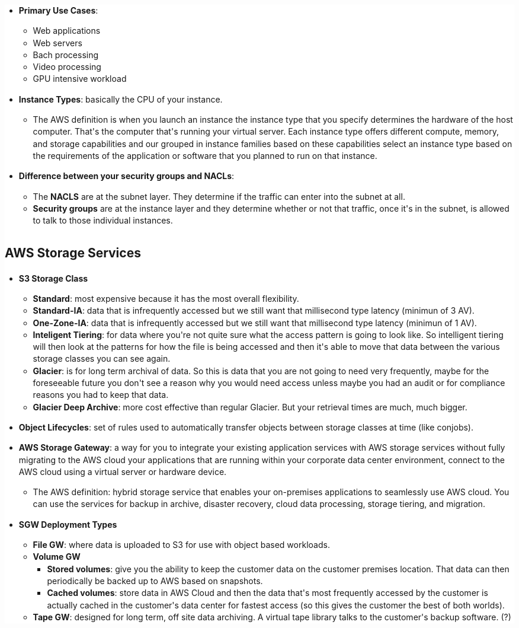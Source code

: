 * **Primary Use Cases**:
  * Web applications
  * Web servers
  * Bach processing
  * Video processing
  * GPU intensive workload
  
* **Instance Types**: basically the CPU of your instance. 
  * The AWS definition is when you launch an instance the instance type that you specify determines the hardware of the host computer. That's the computer that's running your virtual server. Each instance type offers different compute, memory, and storage capabilities and our grouped in instance families based on these capabilities select an instance type based on the requirements of the application or software that you planned to run on that instance.

* **Difference between your security groups and NACLs**: 
  * The **NACLS** are at the subnet layer. They determine if the traffic can enter into the subnet at all.
  * **Security groups** are at the instance layer and they determine whether or not that traffic, once it's in the subnet, is allowed to talk to those individual instances.

## AWS Storage Services
* **S3 Storage Class**
  * **Standard**: most expensive because it has the most overall flexibility.
  * **Standard-IA**: data that is infrequently accessed but we still want that millisecond type latency (minimun of 3 AV).
  * **One-Zone-IA**: data that is infrequently accessed but we still want that millisecond type latency (minimun of 1 AV).
  * **Inteligent Tiering**: for data where you're not quite sure what the access pattern is going to look like. So intelligent tiering will then look at the patterns for how the file is being accessed and then it's able to move that data between the various storage classes you can see again.
  * **Glacier**: is for long term archival of data. So this is data that you are not going to need very frequently, maybe for the foreseeable future you don't see a reason why you would need access unless maybe you had an audit or for compliance reasons you had to keep that data.
  * **Glacier Deep Archive**: more cost effective than regular Glacier. But your retrieval times are much, much bigger.
 
 * **Object Lifecycles**: set of rules used to automatically transfer objects between storage classes at time (like conjobs).

* **AWS Storage Gateway**: a way for you to integrate your existing application services with AWS storage services without fully migrating to the AWS cloud your applications that are running within your corporate data center environment, connect to the AWS cloud using a virtual server or hardware device.
  * The AWS definition: hybrid storage service that enables your on-premises applications to seamlessly use AWS cloud. You can use the services for backup in archive, disaster recovery, cloud data processing, storage tiering, and migration.
  
* **SGW Deployment Types**
  * **File GW**: where data is uploaded to S3 for use with object based workloads.
  * **Volume GW**
    * **Stored volumes**: give you the ability to keep the customer data on the customer premises location. That data can then periodically be backed up to AWS based on snapshots.
    * **Cached volumes**: store data in AWS Cloud and then the data that's most frequently accessed by the customer is actually cached in the customer's data center for fastest access (so this gives the customer the best of both worlds).
  * **Tape GW**: designed for long term, off site data archiving. A virtual tape library talks to the customer's backup software. (?)
